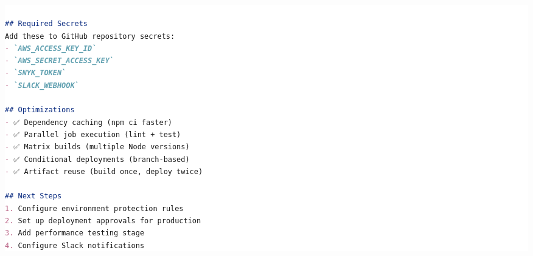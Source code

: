 ```markdown

## Required Secrets
Add these to GitHub repository secrets:
- `AWS_ACCESS_KEY_ID`
- `AWS_SECRET_ACCESS_KEY`
- `SNYK_TOKEN`
- `SLACK_WEBHOOK`

## Optimizations
- ✅ Dependency caching (npm ci faster)
- ✅ Parallel job execution (lint + test)
- ✅ Matrix builds (multiple Node versions)
- ✅ Conditional deployments (branch-based)
- ✅ Artifact reuse (build once, deploy twice)

## Next Steps
1. Configure environment protection rules
2. Set up deployment approvals for production
3. Add performance testing stage
4. Configure Slack notifications
```
